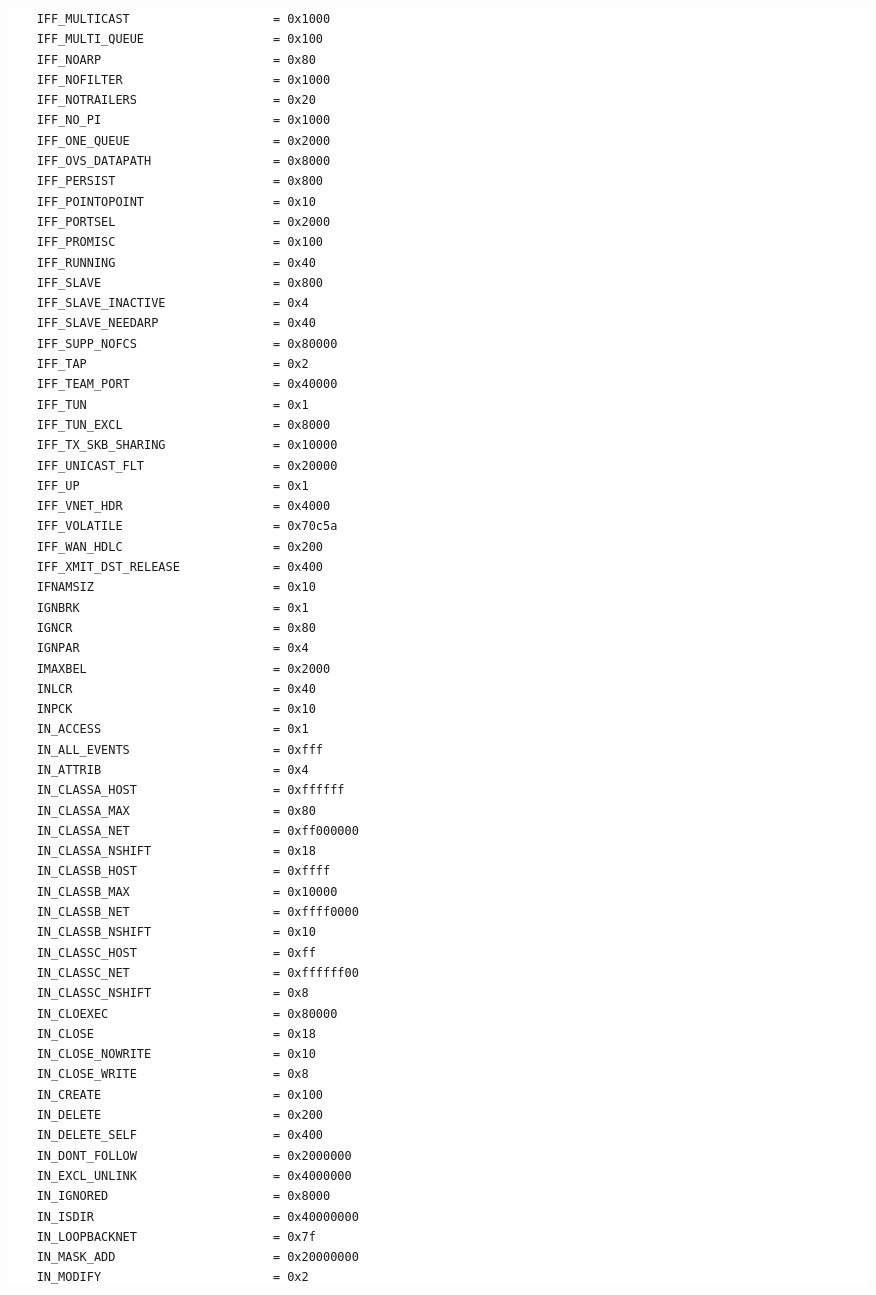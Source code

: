 ```
	IFF_MULTICAST                    = 0x1000
	IFF_MULTI_QUEUE                  = 0x100
	IFF_NOARP                        = 0x80
	IFF_NOFILTER                     = 0x1000
	IFF_NOTRAILERS                   = 0x20
	IFF_NO_PI                        = 0x1000
	IFF_ONE_QUEUE                    = 0x2000
	IFF_OVS_DATAPATH                 = 0x8000
	IFF_PERSIST                      = 0x800
	IFF_POINTOPOINT                  = 0x10
	IFF_PORTSEL                      = 0x2000
	IFF_PROMISC                      = 0x100
	IFF_RUNNING                      = 0x40
	IFF_SLAVE                        = 0x800
	IFF_SLAVE_INACTIVE               = 0x4
	IFF_SLAVE_NEEDARP                = 0x40
	IFF_SUPP_NOFCS                   = 0x80000
	IFF_TAP                          = 0x2
	IFF_TEAM_PORT                    = 0x40000
	IFF_TUN                          = 0x1
	IFF_TUN_EXCL                     = 0x8000
	IFF_TX_SKB_SHARING               = 0x10000
	IFF_UNICAST_FLT                  = 0x20000
	IFF_UP                           = 0x1
	IFF_VNET_HDR                     = 0x4000
	IFF_VOLATILE                     = 0x70c5a
	IFF_WAN_HDLC                     = 0x200
	IFF_XMIT_DST_RELEASE             = 0x400
	IFNAMSIZ                         = 0x10
	IGNBRK                           = 0x1
	IGNCR                            = 0x80
	IGNPAR                           = 0x4
	IMAXBEL                          = 0x2000
	INLCR                            = 0x40
	INPCK                            = 0x10
	IN_ACCESS                        = 0x1
	IN_ALL_EVENTS                    = 0xfff
	IN_ATTRIB                        = 0x4
	IN_CLASSA_HOST                   = 0xffffff
	IN_CLASSA_MAX                    = 0x80
	IN_CLASSA_NET                    = 0xff000000
	IN_CLASSA_NSHIFT                 = 0x18
	IN_CLASSB_HOST                   = 0xffff
	IN_CLASSB_MAX                    = 0x10000
	IN_CLASSB_NET                    = 0xffff0000
	IN_CLASSB_NSHIFT                 = 0x10
	IN_CLASSC_HOST                   = 0xff
	IN_CLASSC_NET                    = 0xffffff00
	IN_CLASSC_NSHIFT                 = 0x8
	IN_CLOEXEC                       = 0x80000
	IN_CLOSE                         = 0x18
	IN_CLOSE_NOWRITE                 = 0x10
	IN_CLOSE_WRITE                   = 0x8
	IN_CREATE                        = 0x100
	IN_DELETE                        = 0x200
	IN_DELETE_SELF                   = 0x400
	IN_DONT_FOLLOW                   = 0x2000000
	IN_EXCL_UNLINK                   = 0x4000000
	IN_IGNORED                       = 0x8000
	IN_ISDIR                         = 0x40000000
	IN_LOOPBACKNET                   = 0x7f
	IN_MASK_ADD                      = 0x20000000
	IN_MODIFY                        = 0x2
```